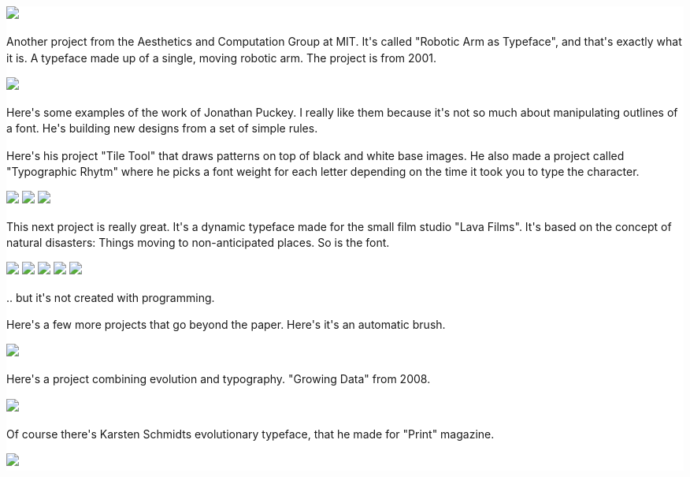 <img src="{{ site.imageproxy_url }}/creativecodes86-d5a308655457209c325f6de9200cbaeb.jpg"  />

Another project from the Aesthetics and Computation Group at MIT. It's called "Robotic Arm as Typeface", and that's exactly what it is. A typeface made up of a single, moving robotic arm. The project is from 2001.

<img src="{{ site.imageproxy_url }}/creativecodes93-7e2c1a6af3750ea8a2798ee7ccdf1e3e.jpg"  />


Here's some examples of the work of Jonathan Puckey. I really like them because it's not so much about manipulating outlines of a font. He's building new designs from a set of simple rules.

Here's his project "Tile Tool" that draws patterns on top of black and white base images. He also made a project called "Typographic Rhytm" where he picks a font weight for each letter depending on the time it took you to type the character.

<img src="{{ site.imageproxy_url }}/generativeges113-a0d6e4b539054e98be1215abeb4cba55.jpg"  />

<img src="{{ site.imageproxy_url }}/generativeges114-147301071cde741353a7e301ce31b89c.jpg"  />

<img src="{{ site.imageproxy_url }}/generativeges115-af8e34bd854e0a4c46c0391bb86eadb9.jpg"  />

This next project is really great. It's a dynamic typeface made for the small film studio "Lava Films". It's based on the concept of natural disasters: Things moving to non-anticipated places. So is the font.

<iframe src="http://player.vimeo.com/video/23500126?title=0&amp;byline=0&amp;portrait=0" width="600" height="338" frameborder="0"> </iframe>

<img src="{{ site.imageproxy_url }}/lava-e1d2d5423117d9e9eb8405bb85ee11d0.jpg"  />

<img src="{{ site.imageproxy_url }}/lava2-3eaae44e326f33aa894b9cb7cb4962ce.jpg"  />

<img src="{{ site.imageproxy_url }}/lava3-dda89c3bff5d84b338b08d009f2c32d6.jpg"  />

<img src="{{ site.imageproxy_url }}/lava4-dd02dedec2c9fbe0b89805dae5e59b2b.jpg"  />

<img src="{{ site.imageproxy_url }}/lava5-c3425a9d3f53ac5b2d3d57b686428f57.jpg"  />

.. but it's not created with programming.

Here's a few more projects that go beyond the paper. Here's it's an automatic brush.

<img src="{{ site.imageproxy_url }}/atouchofcodes223-b6a8d451e90abebf3bbddb3cae84fbdc.jpg"  />

Here's a project combining evolution and typography. "Growing Data" from 2008.

<img src="{{ site.imageproxy_url }}/generativeges77-542e57036197508be5a1629488428088.jpg"  />

Of course there's Karsten Schmidts evolutionary typeface, that he made for "Print" magazine.

<img src="{{ site.imageproxy_url }}/generativeges135-e5821ce6e4f256436412f2486be7f84e.jpg"  />